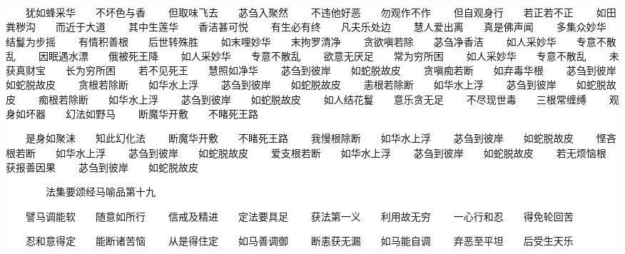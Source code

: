 　　犹如蜂采华　　不坏色与香
　　但取味飞去　　苾刍入聚然
　　不违他好恶　　勿观作不作
　　但自观身行　　若正若不正
　　如田粪秽沟　　而近于大道
　　其中生莲华　　香洁甚可悦
　　有生必有终　　凡夫乐处边
　　慧人爱出离　　真是佛声闻
　　多集众妙华　　结鬘为步摇
　　有情积善根　　后世转殊胜
　　如末哩妙华　　末拘罗清净
　　贪欲嗔若除　　苾刍净香洁
　　如人采妙华　　专意不散乱
　　因眠遇水漂　　俄被死王降
　　如人采妙华　　专意不散乱
　　欲意无厌足　　常为穷所困
　　如人采妙华　　专意不散乱
　　未获真财宝　　长为穷所困
　　若不见死王　　慧照如净华
　　苾刍到彼岸　　如蛇脱故皮
　　贪嗔痴若断　　如弃毒华根
　　苾刍到彼岸　　如蛇脱故皮
　　贪根若除断　　如华水上浮
　　苾刍到彼岸　　如蛇脱故皮
　　恚根若除断　　如华水上浮
　　苾刍到彼岸　　如蛇脱故皮
　　痴根若除断　　如华水上浮
　　苾刍到彼岸　　如蛇脱故皮
　　如人结花鬘　　意乐贪无足
　　不尽现世毒　　三根常缠缚
　　观身如坏器　　幻法如野马
　　断魔华开敷　　不睹死王路

　　是身如聚沫　　知此幻化法
　　断魔华开敷　　不睹死王路
　　我慢根除断　　如华水上浮
　　苾刍到彼岸　　如蛇脱故皮
　　悭吝根若断　　如华水上浮
　　苾刍到彼岸　　如蛇脱故皮
　　爱支根若断　　如华水上浮
　　苾刍到彼岸　　如蛇脱故皮
　　若无烦恼根　　获报善因果
　　苾刍到彼岸　　如蛇脱故皮

　　　　法集要颂经马喻品第十九

　　譬马调能软　　随意如所行
　　信戒及精进　　定法要具足
　　获法第一义　　利用故无穷
　　一心行和忍　　得免轮回苦

　　忍和意得定　　能断诸苦恼
　　从是得住定　　如马善调御
　　断恚获无漏　　如马能自调
　　弃恶至平坦　　后受生天乐
